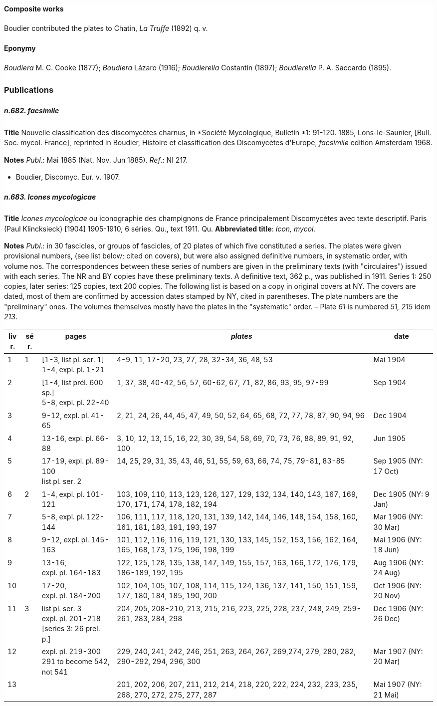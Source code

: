 #### Composite works

Boudier contributed the plates to Chatin, *La Truffe* (1892) q. v.

#### Eponymy

*Boudiera* M. C. Cooke (1877); *Boudiera* Lázaro (1916); *Boudierella* Costantin (1897); *Boudierella* P. A. Saccardo (1895).

### Publications

##### n.682. facsimile

**Title**
Nouvelle classification des discomycètes charnus, in *Société Mycologique, Bulletin *1: 91-120. 1885, Lons-le-Saunier, \[Bull. Soc. mycol. France\], reprinted in Boudier, Histoire et classification des Discomycètes d'Europe, *facsimile* edition Amsterdam 1968.

**Notes**
*Publ*.: Mai 1885 (Nat. Nov. Jun 1885).
*Ref*.: NI 217.
- Boudier, Discomyc. Eur. v. 1907.

##### n.683. Icones mycologicae

**Title**
*Icones mycologicae* ou iconographie des champignons de France principalement Discomycètes avec texte descriptif. Paris (Paul Klincksieck) \[1904\] 1905-1910, 6 séries. Qu., text 1911. Qu.
**Abbreviated title**: *Icon, mycol.*

**Notes**
*Publ*.: in 30 fascicles, or groups of fascicles, of 20 plates of which five constituted a series. The plates were given provisional numbers, (see list below; cited on covers), but were also assigned definitive numbers, in systematic order, with volume nos. The correspondences between these series of numbers are given in the preliminary texts (with "circulaires") issued with each series. The NR and BY copies have these preliminary texts. A definitive text, 362 p., was published in 1911. Series 1: 250 copies, later series: 125 copies, text 200 copies.
The following list is based on a copy in original covers at NY. The covers are dated, most of them are confirmed by accession dates stamped by NY, cited in parentheses. The plate numbers are the "preliminary" ones. The volumes themselves mostly have the plates in the "systematic" order. – Plate *61* is numbered *51, 215* idem *213*.

|livr.	|sér.	|pages	|*plates*	|date|
|---	|---	|---	|---	|---	|
|1	|1	|\[1-3, list pl. ser. 1\]<br/>1-4, expl. pl. 1-21	|4-9, 11, 17-20, 23, 27, 28, 32-34, 36, 48, 53	|Mai 1904|
|2	|	|\[1-4, list prél. 600 sp.\]<br/>5-8, expl. pl. 22-40	|1, 37, 38, 40-42, 56, 57, 60-62, 67, 71, 82, 86, 93, 95, 97-99	|Sep 1904|
|3	|	|9-12, expl. pl. 41-65	|2, 21, 24, 26, 44, 45, 47, 49, 50, 52, 64, 65, 68, 72, 77, 78, 87, 90, 94, 96	|Dec 1904 |
|4	|	|13-16, expl. pl. 66-88	|3, 10, 12, 13, 15, 16, 22, 30, 39, 54, 58, 69, 70, 73, 76, 88, 89, 91, 92, 100	|Jun 1905|
|5	|	|17-19, expl. pl. 89-100<br/>list pl. ser. 2	|14, 25, 29, 31, 35, 43, 46, 51, 55, 59, 63, 66, 74, 75, 79-81, 83-85	|Sep 1905 (NY: 17 Oct)|
|6	|2	|1-4, expl. pl. 101-121	|103, 109, 110, 113, 123, 126, 127, 129, 132, 134, 140, 143, 167, 169, 170, 171, 174, 178, 182, 194	|Dec 1905 (NY: 9 Jan)|
|7	|	|5-8, expl. pl. 122-144	|106, 111, 117, 118, 120, 131, 139, 142, 144, 146, 148, 154, 158, 160, 161, 181, 183, 191, 193, 197	|Mar 1906 (NY: 30 Mar)|
|8	|	|9-12, expl. pl. 145-163	|101, 112, 116, 116, 119, 121, 130, 133, 145, 152, 153, 156, 162, 164, 165, 168, 173, 175, 196, 198, 199	|Mai 1906 (NY: 18 Jun)|
|9	|	|13-16,<br/>expl. pl. 164-183	|122, 125, 128, 135, 138, 147, 149, 155, 157, 163, 166, 172, 176, 179, 186-189, 192, 195	|Aug 1906 (NY: 24 Aug)|
|10	|	|17-20,<br/>expl. pl. 184-200	|102, 104, 105, 107, 108, 114, 115, 124, 136, 137, 141, 150, 151, 159, 177, 180, 184, 185, 190, 200	|Oct 1906 (NY: 20 Nov)|
|11	|3	|list pl. ser. 3<br/>expl. pl. 201-218<br/>\[series 3: 26 prel. p.\]	|204, 205, 208-210, 213, 215, 216, 223, 225, 228, 237, 248, 249, 259-261, 283, 284, 298	|Dec 1906 (NY: 26 Dec)|
|12	|	|expl. pl. 219-300<br/>291 to become 542, not 541	|229, 240, 241, 242, 246, 251, 263, 264, 267, 269,274, 279, 280, 282, 290-292, 294, 296, 300	|Mar 1907 (NY: 20 Mar)|
|13	|	|	|201, 202, 206, 207, 211, 212, 214, 218, 220, 222, 224, 232, 233, 235, 268, 270, 272, 275, 277, 287	|Mai 1907 (NY: 21 Mai)|